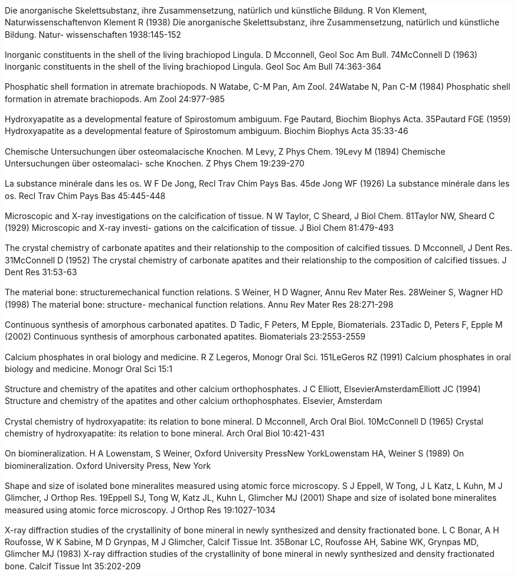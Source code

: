 Die anorganische Skelettsubstanz, ihre Zusammensetzung, natürlich und künstliche Bildung. R Von Klement, Naturwissenschaftenvon Klement R (1938) Die anorganische Skelettsubstanz, ihre Zusammensetzung, natürlich und künstliche Bildung. Natur- wissenschaften 1938:145-152

Inorganic constituents in the shell of the living brachiopod Lingula. D Mcconnell, Geol Soc Am Bull. 74McConnell D (1963) Inorganic constituents in the shell of the living brachiopod Lingula. Geol Soc Am Bull 74:363-364

Phosphatic shell formation in atremate brachiopods. N Watabe, C-M Pan, Am Zool. 24Watabe N, Pan C-M (1984) Phosphatic shell formation in atremate brachiopods. Am Zool 24:977-985

Hydroxyapatite as a developmental feature of Spirostomum ambiguum. Fge Pautard, Biochim Biophys Acta. 35Pautard FGE (1959) Hydroxyapatite as a developmental feature of Spirostomum ambiguum. Biochim Biophys Acta 35:33-46

Chemische Untersuchungen über osteomalacische Knochen. M Levy, Z Phys Chem. 19Levy M (1894) Chemische Untersuchungen über osteomalaci- sche Knochen. Z Phys Chem 19:239-270

La substance minérale dans les os. W F De Jong, Recl Trav Chim Pays Bas. 45de Jong WF (1926) La substance minérale dans les os. Recl Trav Chim Pays Bas 45:445-448

Microscopic and X-ray investigations on the calcification of tissue. N W Taylor, C Sheard, J Biol Chem. 81Taylor NW, Sheard C (1929) Microscopic and X-ray investi- gations on the calcification of tissue. J Biol Chem 81:479-493

The crystal chemistry of carbonate apatites and their relationship to the composition of calcified tissues. D Mcconnell, J Dent Res. 31McConnell D (1952) The crystal chemistry of carbonate apatites and their relationship to the composition of calcified tissues. J Dent Res 31:53-63

The material bone: structuremechanical function relations. S Weiner, H D Wagner, Annu Rev Mater Res. 28Weiner S, Wagner HD (1998) The material bone: structure- mechanical function relations. Annu Rev Mater Res 28:271-298

Continuous synthesis of amorphous carbonated apatites. D Tadic, F Peters, M Epple, Biomaterials. 23Tadic D, Peters F, Epple M (2002) Continuous synthesis of amorphous carbonated apatites. Biomaterials 23:2553-2559

Calcium phosphates in oral biology and medicine. R Z Legeros, Monogr Oral Sci. 151LeGeros RZ (1991) Calcium phosphates in oral biology and medicine. Monogr Oral Sci 15:1

Structure and chemistry of the apatites and other calcium orthophosphates. J C Elliott, ElsevierAmsterdamElliott JC (1994) Structure and chemistry of the apatites and other calcium orthophosphates. Elsevier, Amsterdam

Crystal chemistry of hydroxyapatite: its relation to bone mineral. D Mcconnell, Arch Oral Biol. 10McConnell D (1965) Crystal chemistry of hydroxyapatite: its relation to bone mineral. Arch Oral Biol 10:421-431

On biomineralization. H A Lowenstam, S Weiner, Oxford University PressNew YorkLowenstam HA, Weiner S (1989) On biomineralization. Oxford University Press, New York

Shape and size of isolated bone mineralites measured using atomic force microscopy. S J Eppell, W Tong, J L Katz, L Kuhn, M J Glimcher, J Orthop Res. 19Eppell SJ, Tong W, Katz JL, Kuhn L, Glimcher MJ (2001) Shape and size of isolated bone mineralites measured using atomic force microscopy. J Orthop Res 19:1027-1034

X-ray diffraction studies of the crystallinity of bone mineral in newly synthesized and density fractionated bone. L C Bonar, A H Roufosse, W K Sabine, M D Grynpas, M J Glimcher, Calcif Tissue Int. 35Bonar LC, Roufosse AH, Sabine WK, Grynpas MD, Glimcher MJ (1983) X-ray diffraction studies of the crystallinity of bone mineral in newly synthesized and density fractionated bone. Calcif Tissue Int 35:202-209
